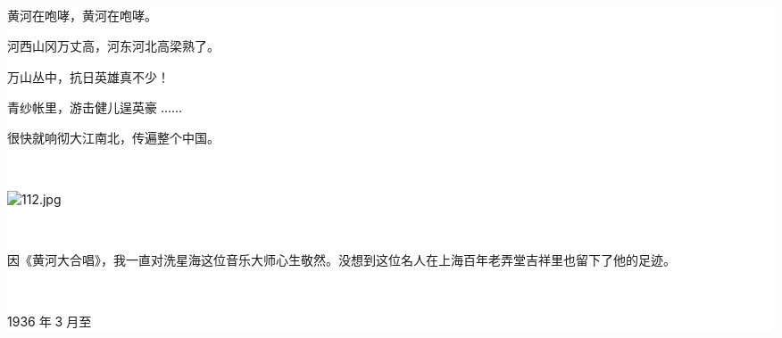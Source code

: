    黄河在咆哮，黄河在咆哮。
  </span>
 </p>
 <p class="p2">
  <span class="s1">
   河西山冈万丈高，河东河北高梁熟了。
  </span>
 </p>
 <p class="p2">
  <span class="s1">
   万山丛中，抗日英雄真不少！
  </span>
 </p>
 <p class="p2">
  <span class="s1">
   青纱帐里，游击健儿逞英豪
  </span>
  <span class="s2">
   ……
  </span>
 </p>
 <p class="p2">
  <span class="s1">
   很快就响彻大江南北，传遍整个中国。
  </span>
 </p>
 <p class="p1">
  <span class="s1">
  </span>
  <br/>
 </p>
 <p class="p3">
  <span class="s1">
   <img alt="112.jpg" border="0" height="472" src="/medias/contents/5102/112.jpg" width="350"/>
  </span>
 </p>
 <p class="p1">
  <span class="s1">
  </span>
  <br/>
 </p>
 <p class="p2">
  <span class="s1">
   因《黄河大合唱》，我一直对洗星海这位音乐大师心生敬然。没想到这位名人在上海百年老弄堂吉祥里也留下了他的足迹。
  </span>
 </p>
 <p class="p1">
  <span class="s1">
  </span>
  <br/>
 </p>
 <p class="p2">
  <span class="s2">
   1936
  </span>
  <span class="s1">
   年
  </span>
  <span class="s2">
   3
  </span>
  <span class="s1">
   月至